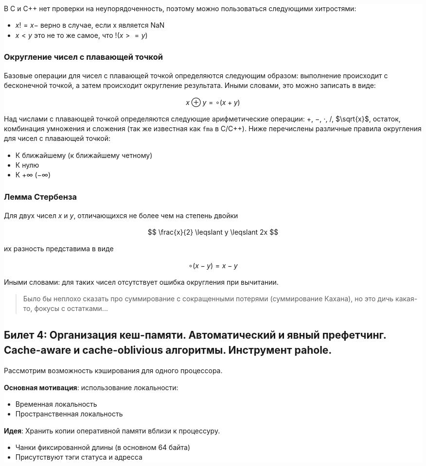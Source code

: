 В C и C++ нет проверки на неупорядоченность, поэтому можно пользоваться 
следующими хитростями:

* $x != x -$ верно в случае, если x является NaN
* $x < y \text{ это не то же самое, что } !(x >= y)$

### Округление чисел с плавающей точкой

Базовые операции для чисел с плавающей точкой определяются следующим образом: 
выполнение происходит с бесконечной точкой, а затем происходит округление 
результата. Иными словами, это можно записать в виде:

$$
    x \oplus y = \circ (x + y)
$$

Над числами с плавающей точкой определяются следующие арифметические операции:
$+$, $-$, $\cdot$, $/$, $\sqrt{x}$, остаток, комбинация умножения и сложения
(так же известная как `fma` в C/C++). Ниже перечислены различные правила 
округления для чисел с плавающей точкой:

* К ближайшему (к ближайшему четному)
* К нулю
* К $+\infty$ ($-\infty$)

### Лемма Стербенза

Для двух чисел $x$ и $y$, отличающихся не более чем на степень двойки

$$
    \frac{x}{2} \leqslant y \leqslant 2x
$$

их разность представима в виде

$$
    \circ (x - y) = x - y
$$

Иными словами: для таких чисел отсутствует ошибка округления при вычитании.

> Было бы неплохо сказать про суммирование с сокращенными потерями (суммирование 
Кахана), но это дичь какая-то, фокусы с остатками...

## Билет 4: Организация кеш-памяти. Автоматический и явный префетчинг. Cache-aware и cache-oblivious алгоритмы. Инструмент pahole.

Рассмотрим возможность кэширования для одного процессора.

**Основная мотивация**: использование локальности:
 - Временная локальность
 - Пространственная локальность

**Идея**: Хранить копии оперативной памяти вблизи к процессуру. 
  - Чанки фиксированной длины (в основном 64 байта)
  - Присутствуют тэги статуса и адресса
  